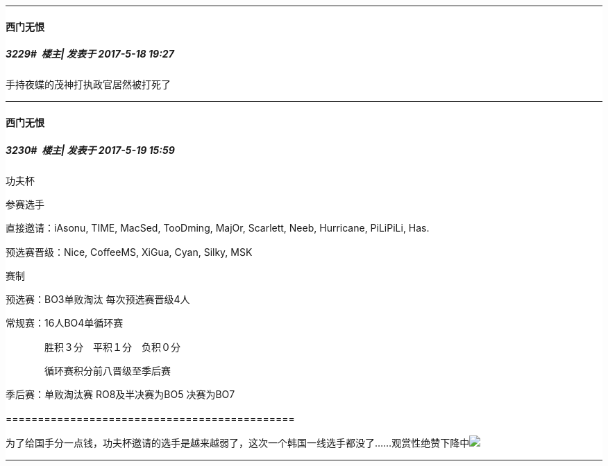 



*****

####  西门无恨  
##### 3229#         楼主| 发表于 2017-5-18 19:27




手持夜蝶的茂神打执政官居然被打死了







*****

####  西门无恨  
##### 3230#         楼主| 发表于 2017-5-19 15:59




功夫杯




参赛选手


直接邀请：iAsonu, TIME, MacSed, TooDming, MajOr, Scarlett, Neeb, Hurricane, PiLiPiLi, Has.

预选赛晋级：Nice, CoffeeMS, XiGua, Cyan, Silky, MSK


赛制


预选赛：BO3单败淘汰 每次预选赛晋级4人

常规赛：16人BO4单循环赛 

　　　　胜积３分　平积１分　负积０分

　　　　循环赛积分前八晋级至季后赛

季后赛：单败淘汰赛 RO8及半决赛为BO5 决赛为BO7



=============================================



为了给国手分一点钱，功夫杯邀请的选手是越来越弱了，这次一个韩国一线选手都没了……观赏性绝赞下降中<img src="https://static.saraba1st.com/image/smiley/face2017/001.png" referrerpolicy="no-referrer">








*****
